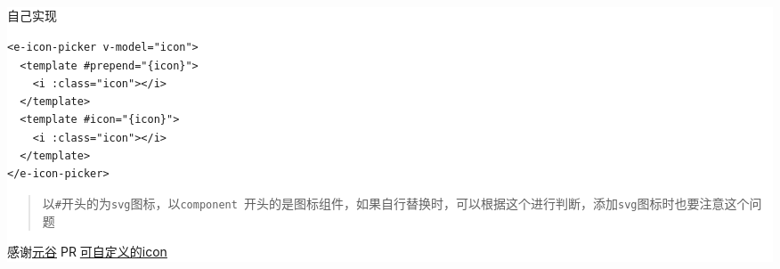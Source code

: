 自己实现
```vue
<e-icon-picker v-model="icon">
  <template #prepend="{icon}">
    <i :class="icon"></i>
  </template>
  <template #icon="{icon}">
    <i :class="icon"></i>
  </template>
</e-icon-picker>
```
>以`#`开头的为`svg`图标，以`component `开头的是图标组件，如果自行替换时，可以根据这个进行判断，添加`svg`图标时也要注意这个问题

感谢[元谷](https://gitee.com/yuangu) PR [可自定义的icon](https://gitee.com/cnovel/e-icon-picker/pulls/3/commits)
